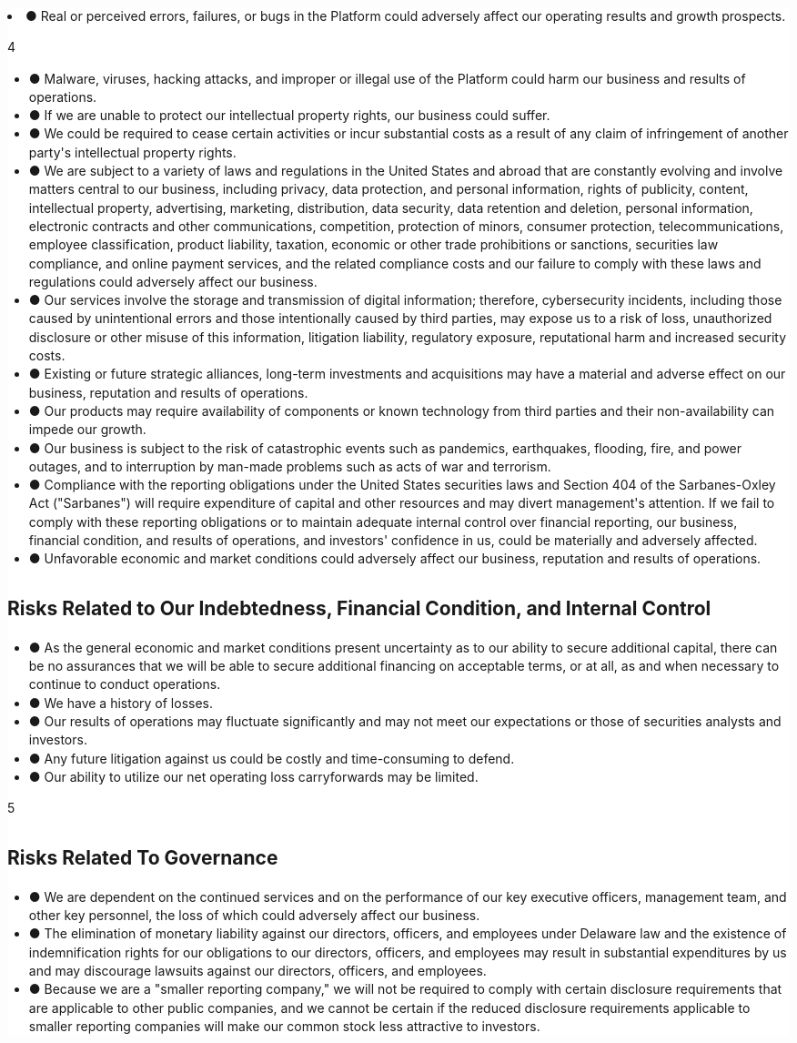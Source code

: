 <li>● Real or perceived errors, failures, or bugs in the Platform could adversely affect our operating results and growth prospects.</li>
</ul>
<p>4</p>
<ul>
<li>● Malware, viruses, hacking attacks, and improper or illegal use of the Platform could harm our business and results of operations.</li>
<li>● If we are unable to protect our intellectual property rights, our business could suffer.</li>
<li>● We could be required to cease certain activities or incur substantial costs as a result of any claim of infringement of another party's intellectual property rights.</li>
<li>● We are subject to a variety of laws and regulations in the United States and abroad that are constantly evolving and involve matters central to our business, including privacy, data protection, and personal information, rights of publicity, content, intellectual property, advertising, marketing, distribution, data security, data retention and deletion, personal information, electronic contracts and other communications, competition, protection of minors, consumer protection, telecommunications, employee classification, product liability, taxation, economic or other trade prohibitions or sanctions, securities law compliance, and online payment services, and the related compliance costs and our failure to comply with these laws and regulations could adversely affect our business.</li>
<li>● Our services involve the storage and transmission of digital information; therefore, cybersecurity incidents, including those caused by unintentional errors and those intentionally caused by third parties, may expose us to a risk of loss, unauthorized disclosure or other misuse of this information, litigation liability, regulatory exposure, reputational harm and increased security costs.</li>
<li>● Existing or future strategic alliances, long-term investments and acquisitions may have a material and adverse effect on our business, reputation and results of operations.</li>
<li>● Our products may require availability of components or known technology from third parties and their non-availability can impede our growth.</li>
<li>● Our business is subject to the risk of catastrophic events such as pandemics, earthquakes, flooding, fire, and power outages, and to interruption by man-made problems such as acts of war and terrorism.</li>
<li>● Compliance with the reporting obligations under the United States securities laws and Section 404 of the Sarbanes-Oxley Act ("Sarbanes") will require expenditure of capital and other resources and may divert management's attention. If we fail to comply with these reporting obligations or to maintain adequate internal control over financial reporting, our business, financial condition, and results of operations, and investors' confidence in us, could be materially and adversely affected.</li>
<li>● Unfavorable economic and market conditions could adversely affect our business, reputation and results of operations.</li>
</ul>
<h2>Risks Related to Our Indebtedness, Financial Condition, and Internal Control</h2>
<ul>
<li>● As the general economic and market conditions present uncertainty as to our ability to secure additional capital, there can be no assurances that we will be able to secure additional financing on acceptable terms, or at all, as and when necessary to continue to conduct operations.</li>
<li>● We have a history of losses.</li>
<li>● Our results of operations may fluctuate significantly and may not meet our expectations or those of securities analysts and investors.</li>
<li>● Any future litigation against us could be costly and time-consuming to defend.</li>
<li>● Our ability to utilize our net operating loss carryforwards may be limited.</li>
</ul>
<p>5</p>
<h2>Risks Related To Governance</h2>
<ul>
<li>● We are dependent on the continued services and on the performance of our key executive officers, management team, and other key personnel, the loss of which could adversely affect our business.</li>
<li>● The elimination of monetary liability against our directors, officers, and employees under Delaware law and the existence of indemnification rights for our obligations to our directors, officers, and employees may result in substantial expenditures by us and may discourage lawsuits against our directors, officers, and employees.</li>
<li>● Because we are a "smaller reporting company," we will not be required to comply with certain disclosure requirements that are applicable to other public companies, and we cannot be certain if the reduced disclosure requirements applicable to smaller reporting companies will make our common stock less attractive to investors.</li>